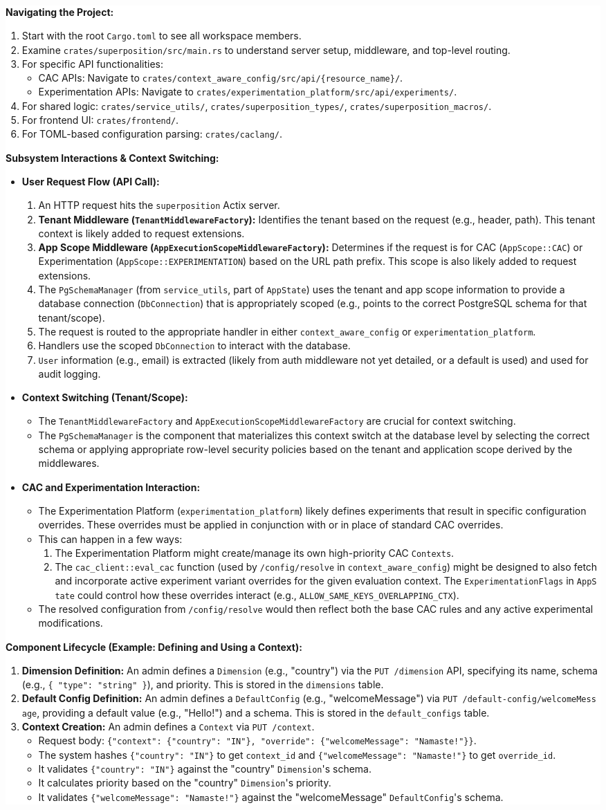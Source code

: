 **Navigating the Project:**
1.  Start with the root `Cargo.toml` to see all workspace members.
2.  Examine `crates/superposition/src/main.rs` to understand server setup, middleware, and top-level routing.
3.  For specific API functionalities:
    *   CAC APIs: Navigate to `crates/context_aware_config/src/api/{resource_name}/`.
    *   Experimentation APIs: Navigate to `crates/experimentation_platform/src/api/experiments/`.
4.  For shared logic: `crates/service_utils/`, `crates/superposition_types/`, `crates/superposition_macros/`.
5.  For frontend UI: `crates/frontend/`.
6.  For TOML-based configuration parsing: `crates/caclang/`.

**Subsystem Interactions & Context Switching:**

*   **User Request Flow (API Call):**
    1.  An HTTP request hits the `superposition` Actix server.
    2.  **Tenant Middleware (`TenantMiddlewareFactory`):** Identifies the tenant based on the request (e.g., header, path). This tenant context is likely added to request extensions.
    3.  **App Scope Middleware (`AppExecutionScopeMiddlewareFactory`):** Determines if the request is for CAC (`AppScope::CAC`) or Experimentation (`AppScope::EXPERIMENTATION`) based on the URL path prefix. This scope is also likely added to request extensions.
    4.  The `PgSchemaManager` (from `service_utils`, part of `AppState`) uses the tenant and app scope information to provide a database connection (`DbConnection`) that is appropriately scoped (e.g., points to the correct PostgreSQL schema for that tenant/scope).
    5.  The request is routed to the appropriate handler in either `context_aware_config` or `experimentation_platform`.
    6.  Handlers use the scoped `DbConnection` to interact with the database.
    7.  `User` information (e.g., email) is extracted (likely from auth middleware not yet detailed, or a default is used) and used for audit logging.

*   **Context Switching (Tenant/Scope):**
    *   The `TenantMiddlewareFactory` and `AppExecutionScopeMiddlewareFactory` are crucial for context switching.
    *   The `PgSchemaManager` is the component that materializes this context switch at the database level by selecting the correct schema or applying appropriate row-level security policies based on the tenant and application scope derived by the middlewares.

*   **CAC and Experimentation Interaction:**
    *   The Experimentation Platform (`experimentation_platform`) likely defines experiments that result in specific configuration overrides. These overrides must be applied in conjunction with or in place of standard CAC overrides.
    *   This can happen in a few ways:
        1.  The Experimentation Platform might create/manage its own high-priority CAC `Contexts`.
        2.  The `cac_client::eval_cac` function (used by `/config/resolve` in `context_aware_config`) might be designed to also fetch and incorporate active experiment variant overrides for the given evaluation context. The `ExperimentationFlags` in `AppState` could control how these overrides interact (e.g., `ALLOW_SAME_KEYS_OVERLAPPING_CTX`).
    *   The resolved configuration from `/config/resolve` would then reflect both the base CAC rules and any active experimental modifications.

**Component Lifecycle (Example: Defining and Using a Context):**

1.  **Dimension Definition:** An admin defines a `Dimension` (e.g., "country") via the `PUT /dimension` API, specifying its name, schema (e.g., `{ "type": "string" }`), and priority. This is stored in the `dimensions` table.
2.  **Default Config Definition:** An admin defines a `DefaultConfig` (e.g., "welcomeMessage") via `PUT /default-config/welcomeMessage`, providing a default value (e.g., "Hello!") and a schema. This is stored in the `default_configs` table.
3.  **Context Creation:** An admin defines a `Context` via `PUT /context`.
    *   Request body: `{"context": {"country": "IN"}, "override": {"welcomeMessage": "Namaste!"}}`.
    *   The system hashes `{"country": "IN"}` to get `context_id` and `{"welcomeMessage": "Namaste!"}` to get `override_id`.
    *   It validates `{"country": "IN"}` against the "country" `Dimension`'s schema.
    *   It calculates priority based on the "country" `Dimension`'s priority.
    *   It validates `{"welcomeMessage": "Namaste!"}` against the "welcomeMessage" `DefaultConfig`'s schema.